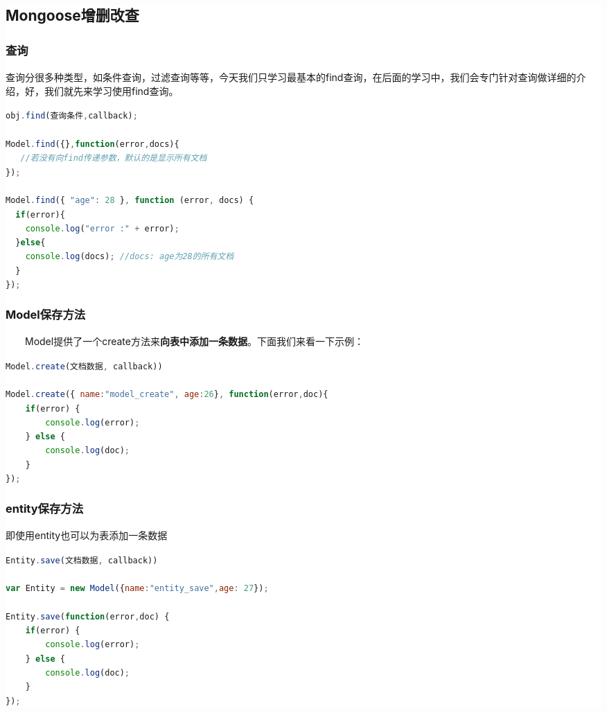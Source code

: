 

## Mongoose增删改查

### 查询

查询分很多种类型，如条件查询，过滤查询等等，今天我们只学习最基本的find查询，在后面的学习中，我们会专门针对查询做详细的介绍，好，我们就先来学习使用find查询。

```js
obj.find(查询条件,callback);

Model.find({},function(error,docs){
   //若没有向find传递参数，默认的是显示所有文档
});
 
Model.find({ "age": 28 }, function (error, docs) {
  if(error){
    console.log("error :" + error);
  }else{
    console.log(docs); //docs: age为28的所有文档
  }
}); 
```





### Model保存方法

　　Model提供了一个create方法来**向表中添加一条数据**。下面我们来看一下示例：

```js
Model.create(文档数据, callback))

Model.create({ name:"model_create", age:26}, function(error,doc){
    if(error) {
        console.log(error);
    } else {
        console.log(doc);
    }
});
```





### entity保存方法

即使用entity也可以为表添加一条数据

```js
Entity.save(文档数据, callback))

var Entity = new Model({name:"entity_save",age: 27});
 
Entity.save(function(error,doc) {
    if(error) {
        console.log(error);
    } else {
        console.log(doc);
    }
});
```
